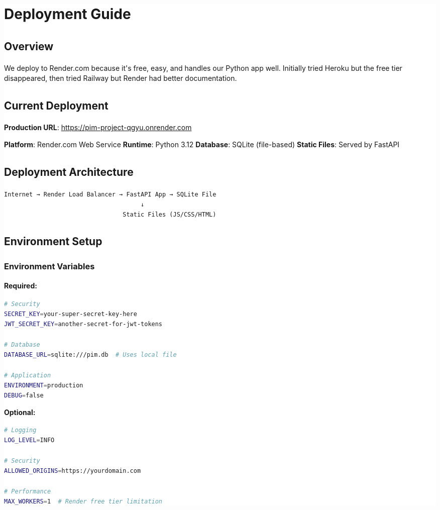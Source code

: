 # Deployment Guide

## Overview

We deploy to Render.com because it's free, easy, and handles our Python app well. Initially tried Heroku but the free tier disappeared, then tried Railway but Render had better documentation.

## Current Deployment

**Production URL**: https://pim-project-qgyu.onrender.com

**Platform**: Render.com Web Service
**Runtime**: Python 3.12
**Database**: SQLite (file-based)
**Static Files**: Served by FastAPI

## Deployment Architecture

```
Internet → Render Load Balancer → FastAPI App → SQLite File
                                      ↓
                                 Static Files (JS/CSS/HTML)
```

## Environment Setup

### Environment Variables

**Required:**
```bash
# Security
SECRET_KEY=your-super-secret-key-here
JWT_SECRET_KEY=another-secret-for-jwt-tokens

# Database
DATABASE_URL=sqlite:///pim.db  # Uses local file

# Application
ENVIRONMENT=production
DEBUG=false
```

**Optional:**
```bash
# Logging
LOG_LEVEL=INFO

# Security
ALLOWED_ORIGINS=https://yourdomain.com

# Performance  
MAX_WORKERS=1  # Render free tier limitation
```
